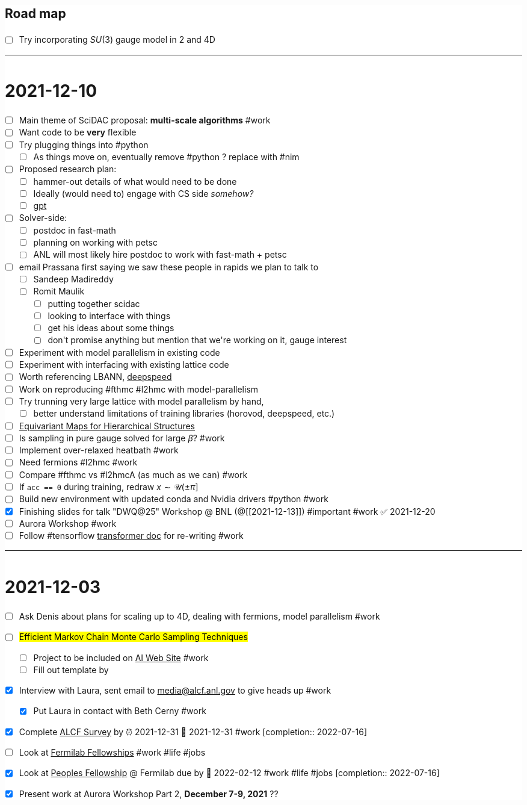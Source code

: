 ## Road map
- [ ] Try incorporating $SU(3)$ gauge model in 2 and 4D

---

# 2021-12-10
- [ ] Main theme of SciDAC proposal: **multi-scale algorithms** #work
- [ ] Want code to be **very** flexible
- [ ] Try plugging things into #python
    - [ ] As things move on, eventually remove #python ? replace with #nim
- [ ] Proposed research plan:
    - [ ] hammer-out details of what would need to be done
    - [ ] Ideally (would need to) engage with CS side _somehow?_
    - [ ] [gpt](https://github.com/lehner/gpt)
- [ ] Solver-side:
    - [ ] postdoc in fast-math
    - [ ] planning on working with petsc
    - [ ] ANL will most likely hire postdoc to work with fast-math + petsc
- [ ] email Prassana first saying we saw these people in rapids we plan to talk to
    - [ ] Sandeep Madireddy
    - [ ] Romit Maulik
        - [ ] putting together scidac
        - [ ] looking to interface with things
        - [ ] get his ideas about some things
        - [ ] don't promise anything but mention that we're working on it, gauge interest
- [ ] Experiment with model parallelism in existing code
- [ ] Experiment with interfacing with existing lattice code
- [ ] Worth referencing LBANN, [deepspeed](https://www.deepspeed.ai)
- [ ] Work on reproducing #fthmc #l2hmc with model-parallelism
- [ ] Try trunning very large lattice with model parallelism by hand,
    - [ ] better understand limitations of training libraries (horovod, deepspeed, etc.)
- [ ] [Equivariant Maps for Hierarchical Structures](https://arxiv.org/pdf/2006.03627.pdf)
- [ ] Is sampling in pure gauge solved for large $\beta$? #work
- [ ] Implement over-relaxed heatbath #work
- [ ] Need fermions #l2hmc #work
- [ ] Compare #fthmc vs #l2hmcA (as much as we can) #work
- [ ] If `acc == 0` during training, redraw $x\sim\mathcal{U}(\pm\pi]$
- [ ] Build new environment with updated conda and Nvidia drivers #python #work
- [x] Finishing slides for talk "DWQ@25" Workshop @ BNL (@[[2021-12-13]]) #important #work ✅ 2021-12-20
- [ ] Aurora Workshop #work
- [ ] Follow #tensorflow [transformer doc](https://www.tensorflow.org/text/tutorials/nmt_with_attention) for re-writing  #work

---

# 2021-12-03
- [ ] Ask Denis about plans for scaling up to 4D, dealing with fermions, model parallelism  #work
- [ ] <mark class="blue">Efficient Markov Chain Monte Carlo Sampling Techniques</mark>
    - [ ] Project to be included on [AI Web Site](https://www.anl.gov/ai)  #work
     - [ ] Fill out template by
- [x] Interview with Laura, sent email to media@alcf.anl.gov to give heads up #work
    - [x] Put Laura in contact with Beth Cerny #work
- [x] Complete [ALCF Survey](https://cvent.me/DX8KxG) by ⏰ 2021-12-31 📅 2021-12-31 #work [completion:: 2022-07-16]
- [ ] Look at [Fermilab Fellowships](https://fnal.gov/pub/forphysicists/fellowships/index.html) #work #life #jobs
- [x] Look at [Peoples Fellowship](https://academicprogramsonline.org/ajo/fellowship/20502) @ Fermilab due by 📅 2022-02-12 #work #life #jobs [completion:: 2022-07-16]
- [x] Present work at Aurora Workshop Part 2, **December 7-9, 2021** ??


[^1]: https://proceedings.mlr.press/v139/campbell21a.html